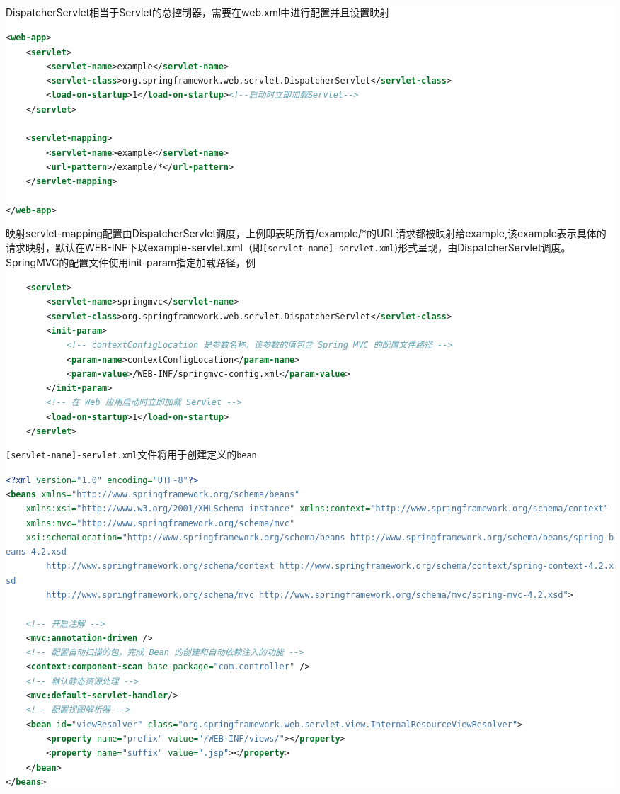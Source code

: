 DispatcherServlet相当于Servlet的总控制器，需要在web.xml中进行配置并且设置映射

```xml
<web-app>
    <servlet>
        <servlet-name>example</servlet-name>
        <servlet-class>org.springframework.web.servlet.DispatcherServlet</servlet-class>
        <load-on-startup>1</load-on-startup><!--启动时立即加载Servlet-->
    </servlet>

    <servlet-mapping>
        <servlet-name>example</servlet-name>
        <url-pattern>/example/*</url-pattern>
    </servlet-mapping>

</web-app>
```

映射servlet-mapping配置由DispatcherServlet调度，上例即表明所有/example/*的URL请求都被映射给example,该example表示具体的请求映射，默认在WEB-INF下以example-servlet.xml（即`[servlet-name]-servlet.xml`)形式呈现，由DispatcherServlet调度。SpringMVC的配置文件使用init-param指定加载路径，例

```xml
    <servlet>
        <servlet-name>springmvc</servlet-name>
        <servlet-class>org.springframework.web.servlet.DispatcherServlet</servlet-class>
        <init-param>
            <!-- contextConfigLocation 是参数名称，该参数的值包含 Spring MVC 的配置文件路径 -->
            <param-name>contextConfigLocation</param-name>
            <param-value>/WEB-INF/springmvc-config.xml</param-value>
        </init-param>
        <!-- 在 Web 应用启动时立即加载 Servlet -->
        <load-on-startup>1</load-on-startup>
    </servlet>
```

`[servlet-name]-servlet.xml`文件将用于创建定义的`bean`

```xml
<?xml version="1.0" encoding="UTF-8"?>
<beans xmlns="http://www.springframework.org/schema/beans"
    xmlns:xsi="http://www.w3.org/2001/XMLSchema-instance" xmlns:context="http://www.springframework.org/schema/context"
    xmlns:mvc="http://www.springframework.org/schema/mvc"
    xsi:schemaLocation="http://www.springframework.org/schema/beans http://www.springframework.org/schema/beans/spring-beans-4.2.xsd
        http://www.springframework.org/schema/context http://www.springframework.org/schema/context/spring-context-4.2.xsd
        http://www.springframework.org/schema/mvc http://www.springframework.org/schema/mvc/spring-mvc-4.2.xsd">

    <!-- 开启注解 -->
    <mvc:annotation-driven />
    <!-- 配置自动扫描的包，完成 Bean 的创建和自动依赖注入的功能 -->
    <context:component-scan base-package="com.controller" />
    <!-- 默认静态资源处理 -->
    <mvc:default-servlet-handler/>
    <!-- 配置视图解析器 -->
    <bean id="viewResolver" class="org.springframework.web.servlet.view.InternalResourceViewResolver">
        <property name="prefix" value="/WEB-INF/views/"></property>
        <property name="suffix" value=".jsp"></property>
    </bean>
</beans>
```
